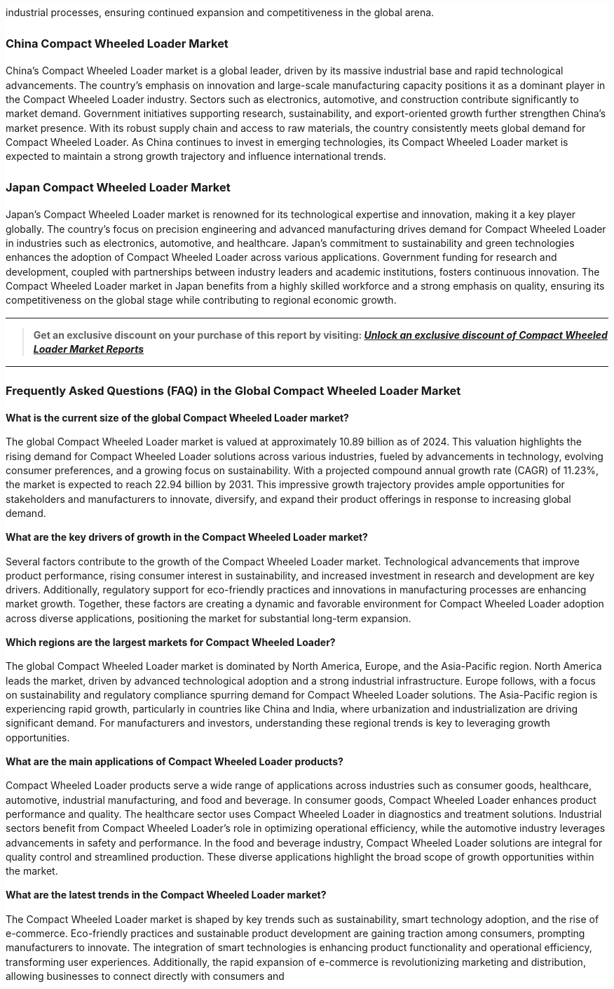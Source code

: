industrial processes, ensuring continued expansion and competitiveness in the global arena.</p><h3>China Compact Wheeled Loader Market</h3><p>China&rsquo;s Compact Wheeled Loader market is a global leader, driven by its massive industrial base and rapid technological advancements. The country&rsquo;s emphasis on innovation and large-scale manufacturing capacity positions it as a dominant player in the Compact Wheeled Loader industry. Sectors such as electronics, automotive, and construction contribute significantly to market demand. Government initiatives supporting research, sustainability, and export-oriented growth further strengthen China&rsquo;s market presence. With its robust supply chain and access to raw materials, the country consistently meets global demand for Compact Wheeled Loader. As China continues to invest in emerging technologies, its Compact Wheeled Loader market is expected to maintain a strong growth trajectory and influence international trends.</p><h3>Japan Compact Wheeled Loader Market</h3><p>Japan&rsquo;s Compact Wheeled Loader market is renowned for its technological expertise and innovation, making it a key player globally. The country&rsquo;s focus on precision engineering and advanced manufacturing drives demand for Compact Wheeled Loader in industries such as electronics, automotive, and healthcare. Japan&rsquo;s commitment to sustainability and green technologies enhances the adoption of Compact Wheeled Loader across various applications. Government funding for research and development, coupled with partnerships between industry leaders and academic institutions, fosters continuous innovation. The Compact Wheeled Loader market in Japan benefits from a highly skilled workforce and a strong emphasis on quality, ensuring its competitiveness on the global stage while contributing to regional economic growth.</p><hr /><blockquote><p><strong>Get an exclusive discount on your purchase of this report by visiting: <em><a href="://marketresearchpulse.com/ask-for-discount/120085?utm_source=Github&amp;utm_medium=0114">Unlock an exclusive discount of Compact Wheeled Loader Market Reports</a></em>&nbsp;</strong></p></blockquote><hr /><h3>Frequently Asked Questions (FAQ) in the Global Compact Wheeled Loader Market</h3><p><strong>What is the current size of the global Compact Wheeled Loader market?</strong></p><p>The global Compact Wheeled Loader market is valued at approximately 10.89 billion as of 2024. This valuation highlights the rising demand for Compact Wheeled Loader solutions across various industries, fueled by advancements in technology, evolving consumer preferences, and a growing focus on sustainability. With a projected compound annual growth rate (CAGR) of 11.23%, the market is expected to reach 22.94 billion by 2031. This impressive growth trajectory provides ample opportunities for stakeholders and manufacturers to innovate, diversify, and expand their product offerings in response to increasing global demand.</p><p><strong>What are the key drivers of growth in the Compact Wheeled Loader market?</strong></p><p>Several factors contribute to the growth of the Compact Wheeled Loader market. Technological advancements that improve product performance, rising consumer interest in sustainability, and increased investment in research and development are key drivers. Additionally, regulatory support for eco-friendly practices and innovations in manufacturing processes are enhancing market growth. Together, these factors are creating a dynamic and favorable environment for Compact Wheeled Loader adoption across diverse applications, positioning the market for substantial long-term expansion.</p><p><strong>Which regions are the largest markets for Compact Wheeled Loader?</strong></p><p>The global Compact Wheeled Loader market is dominated by North America, Europe, and the Asia-Pacific region. North America leads the market, driven by advanced technological adoption and a strong industrial infrastructure. Europe follows, with a focus on sustainability and regulatory compliance spurring demand for Compact Wheeled Loader solutions. The Asia-Pacific region is experiencing rapid growth, particularly in countries like China and India, where urbanization and industrialization are driving significant demand. For manufacturers and investors, understanding these regional trends is key to leveraging growth opportunities.</p><p><strong>What are the main applications of Compact Wheeled Loader products?</strong></p><p>Compact Wheeled Loader products serve a wide range of applications across industries such as consumer goods, healthcare, automotive, industrial manufacturing, and food and beverage. In consumer goods, Compact Wheeled Loader enhances product performance and quality. The healthcare sector uses Compact Wheeled Loader in diagnostics and treatment solutions. Industrial sectors benefit from Compact Wheeled Loader&rsquo;s role in optimizing operational efficiency, while the automotive industry leverages advancements in safety and performance. In the food and beverage industry, Compact Wheeled Loader solutions are integral for quality control and streamlined production. These diverse applications highlight the broad scope of growth opportunities within the market.</p><p><strong>What are the latest trends in the Compact Wheeled Loader market?</strong></p><p>The Compact Wheeled Loader market is shaped by key trends such as sustainability, smart technology adoption, and the rise of e-commerce. Eco-friendly practices and sustainable product development are gaining traction among consumers, prompting manufacturers to innovate. The integration of smart technologies is enhancing product functionality and operational efficiency, transforming user experiences. Additionally, the rapid expansion of e-commerce is revolutionizing marketing and distribution, allowing businesses to connect directly with consumers and